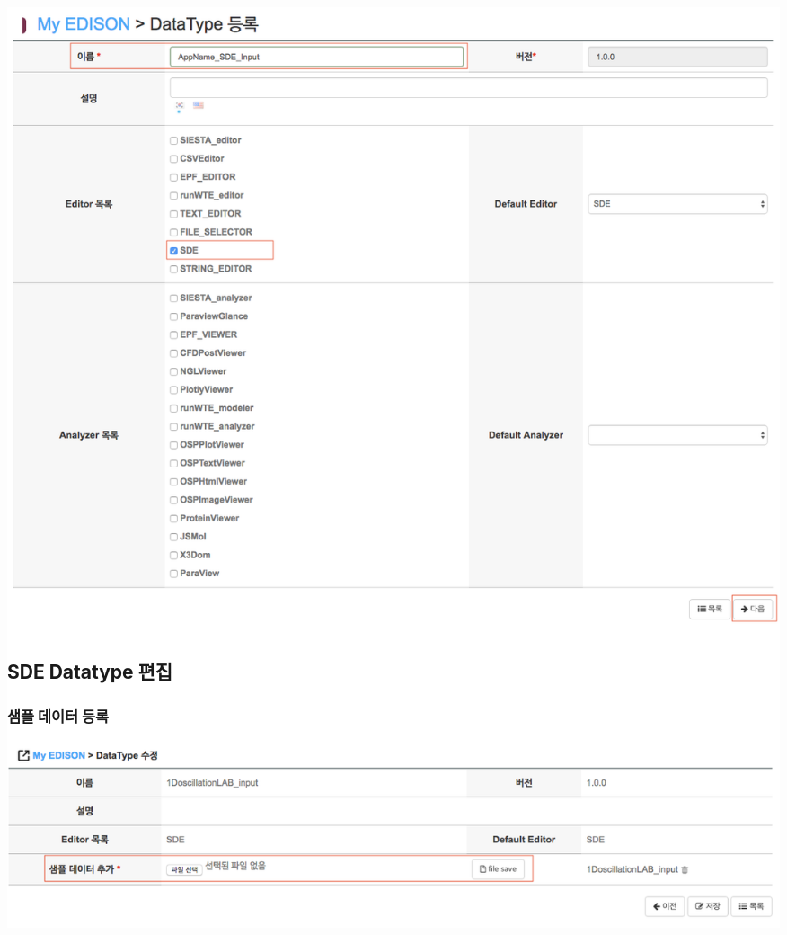 ![Datatype의 Editor 지정](../asset/image/05/01/sde3.png)

## SDE Datatype 편집

### 샘플 데이터 등록
![Datatype의 Editor 지정](../asset/image/05/01/sde4.png)
